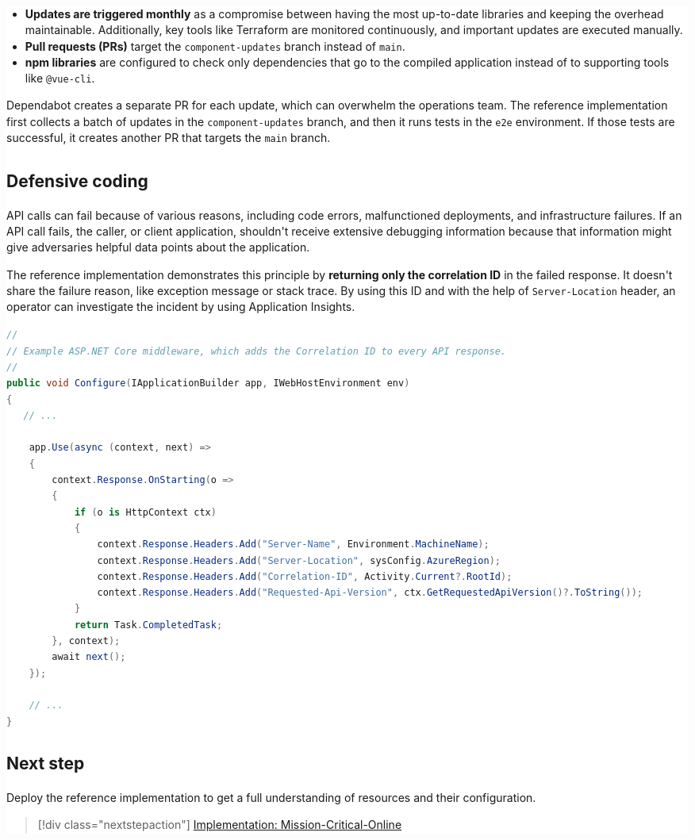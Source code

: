 - **Updates are triggered monthly** as a compromise between having the most up-to-date libraries and keeping the overhead maintainable. Additionally, key tools  like Terraform are monitored continuously, and important updates are executed manually.
- **Pull requests (PRs)** target the `component-updates` branch instead of `main`.
- **npm libraries** are configured to check only dependencies that go to the compiled application instead of to supporting tools like `@vue-cli`.

Dependabot creates a separate PR for each update, which can overwhelm the operations team. The reference implementation first collects a batch of updates in the `component-updates` branch, and then it runs tests in the `e2e` environment. If those tests are successful, it creates another PR that targets the `main` branch.

## Defensive coding

API calls can fail because of various reasons, including code errors, malfunctioned deployments, and infrastructure failures. If an API call fails, the caller, or client application, shouldn't receive extensive debugging information because that information might give adversaries helpful data points about the application.

The reference implementation demonstrates this principle by **returning only the correlation ID** in the failed response. It doesn't share the failure reason, like exception message or stack trace. By using this ID and with the help of `Server-Location` header, an operator can investigate the incident by using Application Insights.

```csharp
//
// Example ASP.NET Core middleware, which adds the Correlation ID to every API response.
//
public void Configure(IApplicationBuilder app, IWebHostEnvironment env)
{
   // ...

    app.Use(async (context, next) =>
    {
        context.Response.OnStarting(o =>
        {
            if (o is HttpContext ctx)
            {
                context.Response.Headers.Add("Server-Name", Environment.MachineName);
                context.Response.Headers.Add("Server-Location", sysConfig.AzureRegion);
                context.Response.Headers.Add("Correlation-ID", Activity.Current?.RootId);
                context.Response.Headers.Add("Requested-Api-Version", ctx.GetRequestedApiVersion()?.ToString());
            }
            return Task.CompletedTask;
        }, context);
        await next();
    });
    
    // ...
}
```

## Next step

Deploy the reference implementation to get a full understanding of resources and their configuration.

> [!div class="nextstepaction"]
> [Implementation: Mission-Critical-Online](https://github.com/Azure/Mission-Critical-Online)
